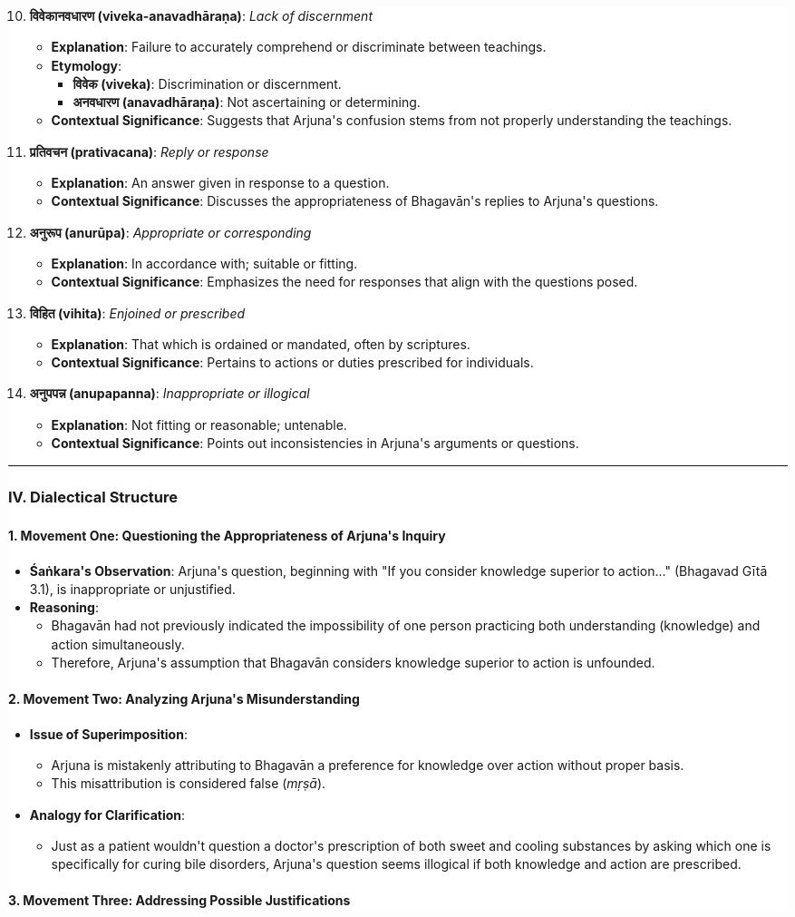 10. **विवेकानवधारण (viveka-anavadhāraṇa)**: *Lack of discernment*
    - **Explanation**: Failure to accurately comprehend or discriminate between teachings.
    - **Etymology**:
      - **विवेक (viveka)**: Discrimination or discernment.
      - **अनवधारण (anavadhāraṇa)**: Not ascertaining or determining.
    - **Contextual Significance**: Suggests that Arjuna's confusion stems from not properly understanding the teachings.

11. **प्रतिवचन (prativacana)**: *Reply or response*
    - **Explanation**: An answer given in response to a question.
    - **Contextual Significance**: Discusses the appropriateness of Bhagavān's replies to Arjuna's questions.

12. **अनुरूप (anurūpa)**: *Appropriate or corresponding*
    - **Explanation**: In accordance with; suitable or fitting.
    - **Contextual Significance**: Emphasizes the need for responses that align with the questions posed.

13. **विहित (vihita)**: *Enjoined or prescribed*
    - **Explanation**: That which is ordained or mandated, often by scriptures.
    - **Contextual Significance**: Pertains to actions or duties prescribed for individuals.

14. **अनुपपन्न (anupapanna)**: *Inappropriate or illogical*
    - **Explanation**: Not fitting or reasonable; untenable.
    - **Contextual Significance**: Points out inconsistencies in Arjuna's arguments or questions.

---

### **IV. Dialectical Structure**

#### **1. Movement One: Questioning the Appropriateness of Arjuna's Inquiry**

- **Śaṅkara's Observation**: Arjuna's question, beginning with "If you consider knowledge superior to action..." (Bhagavad Gītā 3.1), is inappropriate or unjustified.
- **Reasoning**:
  - Bhagavān had not previously indicated the impossibility of one person practicing both understanding (knowledge) and action simultaneously.
  - Therefore, Arjuna's assumption that Bhagavān considers knowledge superior to action is unfounded.

#### **2. Movement Two: Analyzing Arjuna's Misunderstanding**

- **Issue of Superimposition**:
  - Arjuna is mistakenly attributing to Bhagavān a preference for knowledge over action without proper basis.
  - This misattribution is considered false (*mṛṣā*).

- **Analogy for Clarification**:
  - Just as a patient wouldn't question a doctor's prescription of both sweet and cooling substances by asking which one is specifically for curing bile disorders, Arjuna's question seems illogical if both knowledge and action are prescribed.

#### **3. Movement Three: Addressing Possible Justifications**
